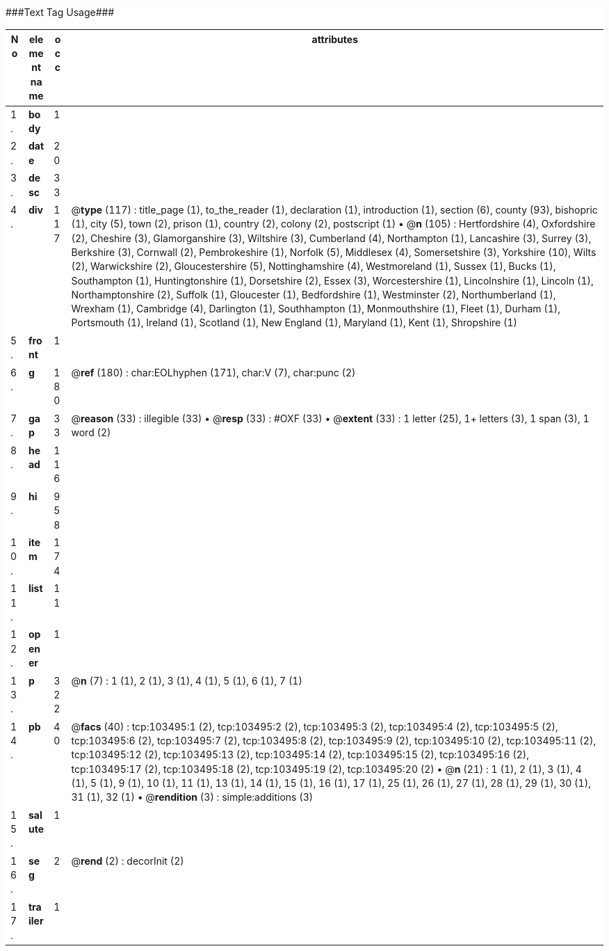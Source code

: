 
###Text Tag Usage###

|No|element name|occ|attributes|
|---|---|---|---|
|1.|__body__|1||
|2.|__date__|20||
|3.|__desc__|33||
|4.|__div__|117| @__type__ (117) : title_page (1), to_the_reader (1), declaration (1), introduction (1), section (6), county (93), bishopric (1), city (5), town (2), prison (1), country (2), colony (2), postscript (1)  •  @__n__ (105) : Hertfordshire (4), Oxfordshire (2), Cheshire (3), Glamorganshire (3), Wiltshire (3), Cumberland (4), Northampton (1), Lancashire (3), Surrey (3), Berkshire (3), Cornwall (2), Pembrokeshire (1), Norfolk (5), Middlesex (4), Somersetshire (3), Yorkshire (10), Wilts (2), Warwickshire (2), Gloucestershire (5), Nottinghamshire (4), Westmoreland (1), Sussex (1), Bucks (1), Southampton (1), Huntingtonshire (1), Dorsetshire (2), Essex (3), Worcestershire (1), Lincolnshire (1), Lincoln (1), Northamptonshire (2), Suffolk (1), Gloucester (1), Bedfordshire (1), Westminster (2), Northumberland (1), Wrexham (1), Cambridge (4), Darlington (1), Southhampton (1), Monmouthshire (1), Fleet (1), Durham (1), Portsmouth (1), Ireland (1), Scotland (1), New England (1), Maryland (1), Kent (1), Shropshire (1)|
|5.|__front__|1||
|6.|__g__|180| @__ref__ (180) : char:EOLhyphen (171), char:V (7), char:punc (2)|
|7.|__gap__|33| @__reason__ (33) : illegible (33)  •  @__resp__ (33) : #OXF (33)  •  @__extent__ (33) : 1 letter (25), 1+ letters (3), 1 span (3), 1 word (2)|
|8.|__head__|116||
|9.|__hi__|958||
|10.|__item__|174||
|11.|__list__|11||
|12.|__opener__|1||
|13.|__p__|322| @__n__ (7) : 1 (1), 2 (1), 3 (1), 4 (1), 5 (1), 6 (1), 7 (1)|
|14.|__pb__|40| @__facs__ (40) : tcp:103495:1 (2), tcp:103495:2 (2), tcp:103495:3 (2), tcp:103495:4 (2), tcp:103495:5 (2), tcp:103495:6 (2), tcp:103495:7 (2), tcp:103495:8 (2), tcp:103495:9 (2), tcp:103495:10 (2), tcp:103495:11 (2), tcp:103495:12 (2), tcp:103495:13 (2), tcp:103495:14 (2), tcp:103495:15 (2), tcp:103495:16 (2), tcp:103495:17 (2), tcp:103495:18 (2), tcp:103495:19 (2), tcp:103495:20 (2)  •  @__n__ (21) : 1 (1), 2 (1), 3 (1), 4 (1), 5 (1), 9 (1), 10 (1), 11 (1), 13 (1), 14 (1), 15 (1), 16 (1), 17 (1), 25 (1), 26 (1), 27 (1), 28 (1), 29 (1), 30 (1), 31 (1), 32 (1)  •  @__rendition__ (3) : simple:additions (3)|
|15.|__salute__|1||
|16.|__seg__|2| @__rend__ (2) : decorInit (2)|
|17.|__trailer__|1||
